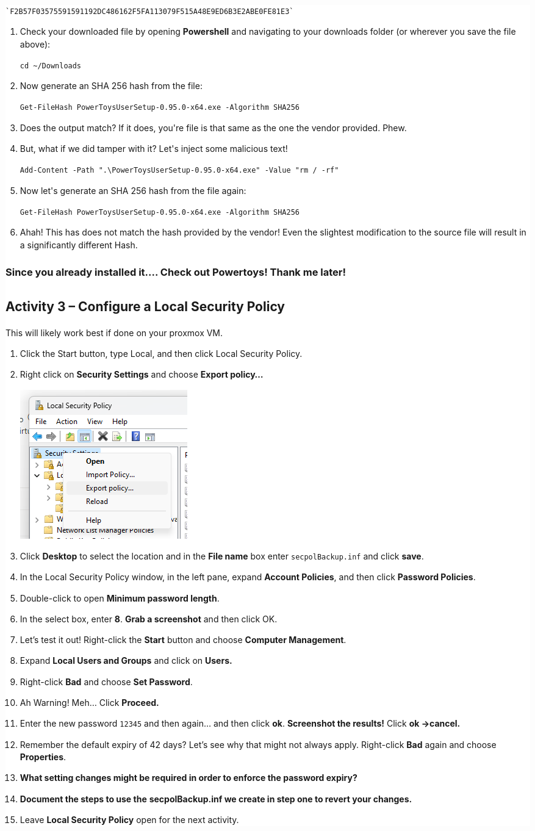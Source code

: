     `F2B57F03575591591192DC486162F5FA113079F515A48E9ED6B3E2ABE0FE81E3`
1. Check your downloaded file by opening **Powershell** and navigating to your downloads folder (or wherever you save the file above):

   `cd ~/Downloads`
1. Now generate an SHA 256 hash from the file:

   `Get-FileHash PowerToysUserSetup-0.95.0-x64.exe -Algorithm SHA256`

1. Does the output match? If it does, you're file is that same as the one the vendor provided. Phew. 
1. But, what if we did tamper with it? Let's inject some malicious text!

    `Add-Content -Path ".\PowerToysUserSetup-0.95.0-x64.exe" -Value "rm / -rf"`
1. Now let's generate an SHA 256 hash from the file again:

   `Get-FileHash PowerToysUserSetup-0.95.0-x64.exe -Algorithm SHA256`

1. Ahah! This has does not match the hash provided by the vendor! Even the slightest modification to the source file will result in a significantly different Hash.

### Since you already installed it.... Check out Powertoys! Thank me later!

## Activity 3 – Configure a Local Security Policy

This will likely work best if done on your proxmox VM.

1. Click the Start button, type Local, and then click Local Security Policy.
2. Right click on **Security Settings** and choose **Export policy…**

    ![Untitled](OSYS1200%20Lab%206%20fecc521bed2a4eefaeb3df3bc5fd961e/Untitled%201.png)

1. Click **Desktop** to select the location and in the **File name** box enter `secpolBackup.inf` and click **save**.
2. In the Local Security Policy window, in the left pane, expand **Account Policies**, and then click **Password Policies**.
3. Double-click to open **Minimum password length**.
4. In the select box, enter **8**.  **Grab a screenshot** and then click OK.
5. Let’s test it out! Right-click the **Start** button and choose **Computer Management**.
6. Expand **Local Users and Groups** and click on **Users.**
7. Right-click **Bad** and choose  **Set Password**.
8. Ah Warning! Meh… Click **Proceed.**
9. Enter the new password `12345` and then again… and then click **ok**. **Screenshot the results!** Click **ok →cancel.**
10. Remember the default expiry of 42 days? Let’s see why that might not always apply. Right-click **Bad** again and choose **Properties**.
11. **What setting changes might be required in order to enforce the password expiry?**
12. **Document the steps to use the** **secpolBackup.inf we create in step one to revert your changes.** 
13. Leave **Local Security Policy** open for the next activity.

